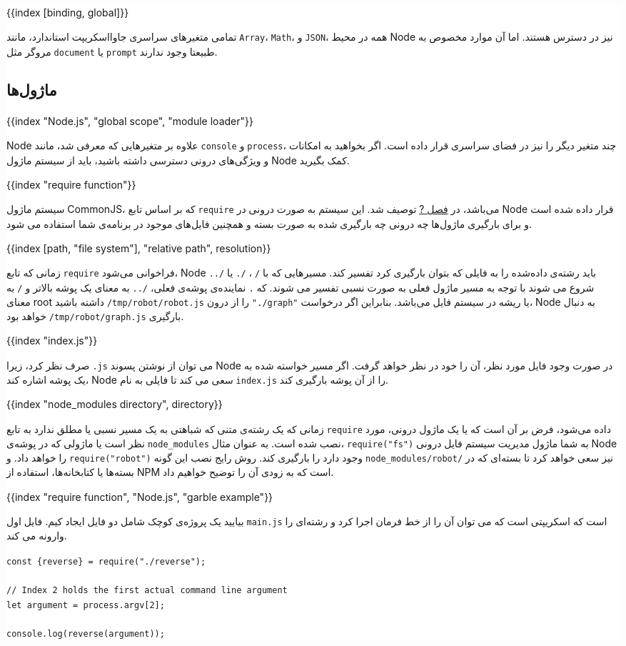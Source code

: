 {{index [binding, global]}}

تمامی متغیر‌های سراسری جاوااسکریپت استاندارد، مانند `Array`، `Math`، و `JSON`، همه در محیط Node نیز در دسترس هستند. اما آن موارد مخصوص به مروگر مثل `document` یا `prompt` طبیعتا وجود ندارند.

## ماژول‌ها

{{index "Node.js", "global scope", "module loader"}}

Node علاوه بر متغیرهایی که معرفی شد، مانند `console` و `process`، چند متغیر دیگر را نیز در فضای سراسری قرار داده است. اگر بخواهید به امکانات و ویژگی‌های درونی دسترسی داشته باشید، باید از سیستم ماژول Node کمک بگیرید.

{{index "require function"}}

سیستم ماژول CommonJS، که بر اساس تابع `require` می‌باشد، در [فصل ?](modules#commonjs) توصیف شد. این سیستم به صورت درونی در Node قرار داده شده است و برای بارگیری ماژول‌ها چه درونی چه بارگیری شده به صورت بسته و همچنین فایل‌های موجود در برنامه‌ی شما استفاده می ‌شود.

{{index [path, "file system"], "relative path", resolution}}

زمانی که تابع `require` فراخوانی می‌شود، Node باید رشته‌ی داده‌شده را به فایلی که بتوان بارگیری کرد تفسیر کند.  مسیر‌هایی که با `/` ، <bdo>`./`</bdo> یا <bdo>`../`</bdo> شروع می شوند با توجه به مسیر ماژول فعلی به صورت نسبی تفسیر می شوند. که `.` نماینده‌ی پوشه‌ی فعلی، <bdo>`../`</bdo> به معنای یک پوشه بالاتر و `/` به معنای root یا ریشه‌ در سیستم فایل می‌باشد. بنابراین اگر درخواست <bdo>`"./graph"`</bdo> را از درون <bdo>`/tmp/robot/robot.js`</bdo> داشته باشید، Node به دنبال بارگیری <bdo>`/tmp/robot/graph.js`</bdo> خواهد بود.


{{index "index.js"}}

می توان از نوشتن پسوند <bdo>`.js`</bdo> صرف نظر کرد، زیرا Node در صورت وجود فایل مورد نظر، آن را خود در نظر خواهد گرفت. اگر مسیر خواسته شده به یک پوشه اشاره کند، Node سعی می کند تا فایلی به نام `index.js` را از آن پوشه بارگیری کند.


{{index "node_modules directory", directory}}

زمانی که یک رشته‌ی متنی که شباهتی به یک مسیر نسبی یا مطلق ندارد به تابع `require` داده می‌شود، فرض بر آن است که یا یک ماژول درونی، مورد نظر است یا ماژولی که در پوشه‌ی `node_modules` نصب شده است. به عنوان مثال، `require("fs")` به شما ماژول مدیریت سیستم فایل  درونی Node را خواهد داد. و `require("robot")` نیز سعی خواهد کرد تا بسته‌ای که در <bdo>`node_modules/robot/`</bdo> وجود دارد را بارگیری کند. روش رایج نصب این گونه‌ بسته‌ها یا کتابخانه‌ها، استفاده از NPM است که به زودی آن را توضیح خواهیم داد.

{{index "require function", "Node.js", "garble example"}}

بیایید یک پروژه‌ی کوچک شامل دو فایل ایجاد کیم. فایل اول `main.js` است که اسکریپتی است که می توان آن را از خط فرمان اجرا کرد و رشته‌ای را وارونه می کند.

```
const {reverse} = require("./reverse");

// Index 2 holds the first actual command line argument
let argument = process.argv[2];

console.log(reverse(argument));
```
